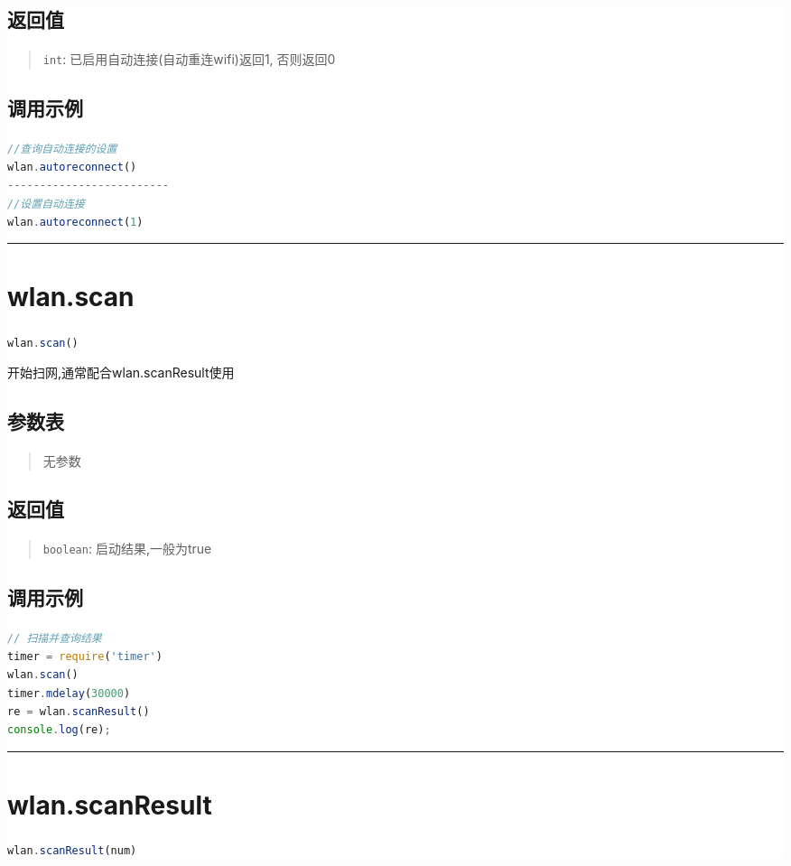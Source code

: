 ## 返回值

> `int`: 已启用自动连接(自动重连wifi)返回1, 否则返回0

## 调用示例

```javascript
//查询自动连接的设置
wlan.autoreconnect()
-------------------------
//设置自动连接
wlan.autoreconnect(1)
```


--------------------------------------------------
# wlan.scan

```javascript
wlan.scan()
```

开始扫网,通常配合wlan.scanResult使用

## 参数表

> 无参数

## 返回值

> `boolean`: 启动结果,一般为true

## 调用示例

```javascript
// 扫描并查询结果
timer = require('timer')
wlan.scan()
timer.mdelay(30000)
re = wlan.scanResult()
console.log(re);
```


--------------------------------------------------
# wlan.scanResult

```javascript
wlan.scanResult(num)
```
